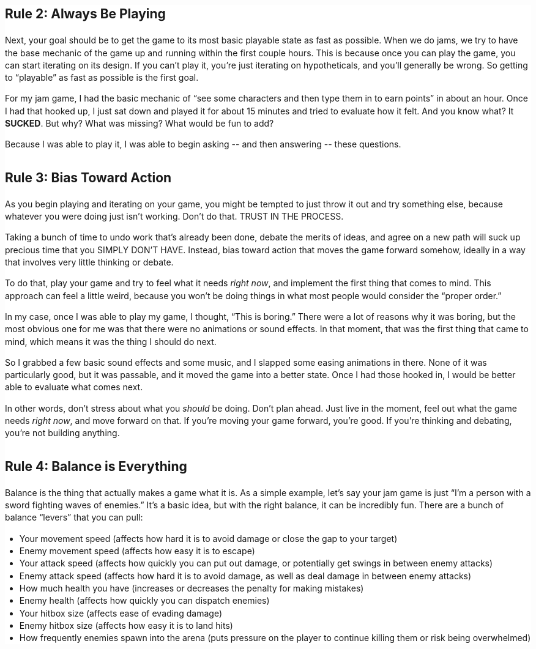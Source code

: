## Rule 2: Always Be Playing
Next, your goal should be to get the game to its most basic playable state as fast as possible. When we do jams, we try to have the base mechanic of the game up and running within the first couple hours. This is because once you can play the game, you can start iterating on its design. If you can’t play it, you’re just iterating on hypotheticals, and you’ll generally be wrong. So getting to “playable” as fast as possible is the first goal.

For my jam game, I had the basic mechanic of “see some characters and then type them in to earn points” in about an hour. Once I had that hooked up, I just sat down and played it for about 15 minutes and tried to evaluate how it felt. And you know what? It **SUCKED**. But why? What was missing? What would be fun to add?

Because I was able to play it, I was able to begin asking -- and then answering -- these questions.

## Rule 3: Bias Toward Action
As you begin playing and iterating on your game, you might be tempted to just throw it out and try something else, because whatever you were doing just isn’t working. Don’t do that. TRUST IN THE PROCESS.

Taking a bunch of time to undo work that’s already been done, debate the merits of ideas, and agree on a new path will suck up precious time that you SIMPLY DON’T HAVE. Instead, bias toward action that moves the game forward somehow, ideally in a way that involves very little thinking or debate.

To do that, play your game and try to feel what it needs *right now*, and implement the first thing that comes to mind. This approach can feel a little weird, because you won’t be doing things in what most people would consider the “proper order.”

In my case, once I was able to play my game, I thought, “This is boring.” There were a lot of reasons why it was boring, but the most obvious one for me was that there were no animations or sound effects. In that moment, that was the first thing that came to mind, which means it was the thing I should do next.

So I grabbed a few basic sound effects and some music, and I slapped some easing animations in there. None of it was particularly good, but it was passable, and it moved the game into a better state. Once I had those hooked in, I would be better able to evaluate what comes next.

In other words, don’t stress about what you *should* be doing. Don’t plan ahead. Just live in the moment, feel out what the game needs *right now*, and move forward on that. If you’re moving your game forward, you’re good. If you’re thinking and debating, you’re not building anything.

## Rule 4: Balance is Everything
Balance is the thing that actually makes a game what it is. As a simple example, let’s say your jam game is just “I’m a person with a sword fighting waves of enemies.” It’s a basic idea, but with the right balance, it can be incredibly fun. There are a bunch of balance “levers” that you can pull:

- Your movement speed (affects how hard it is to avoid damage or close the gap to your target)
- Enemy movement speed (affects how easy it is to escape)
- Your attack speed (affects how quickly you can put out damage, or potentially get swings in between enemy attacks)
- Enemy attack speed (affects how hard it is to avoid damage, as well as deal damage in between enemy attacks)
- How much health you have (increases or decreases the penalty for making mistakes)
- Enemy health (affects how quickly you can dispatch enemies)
- Your hitbox size (affects ease of evading damage)
- Enemy hitbox size (affects how easy it is to land hits)
- How frequently enemies spawn into the arena (puts pressure on the player to continue killing them or risk being overwhelmed)
